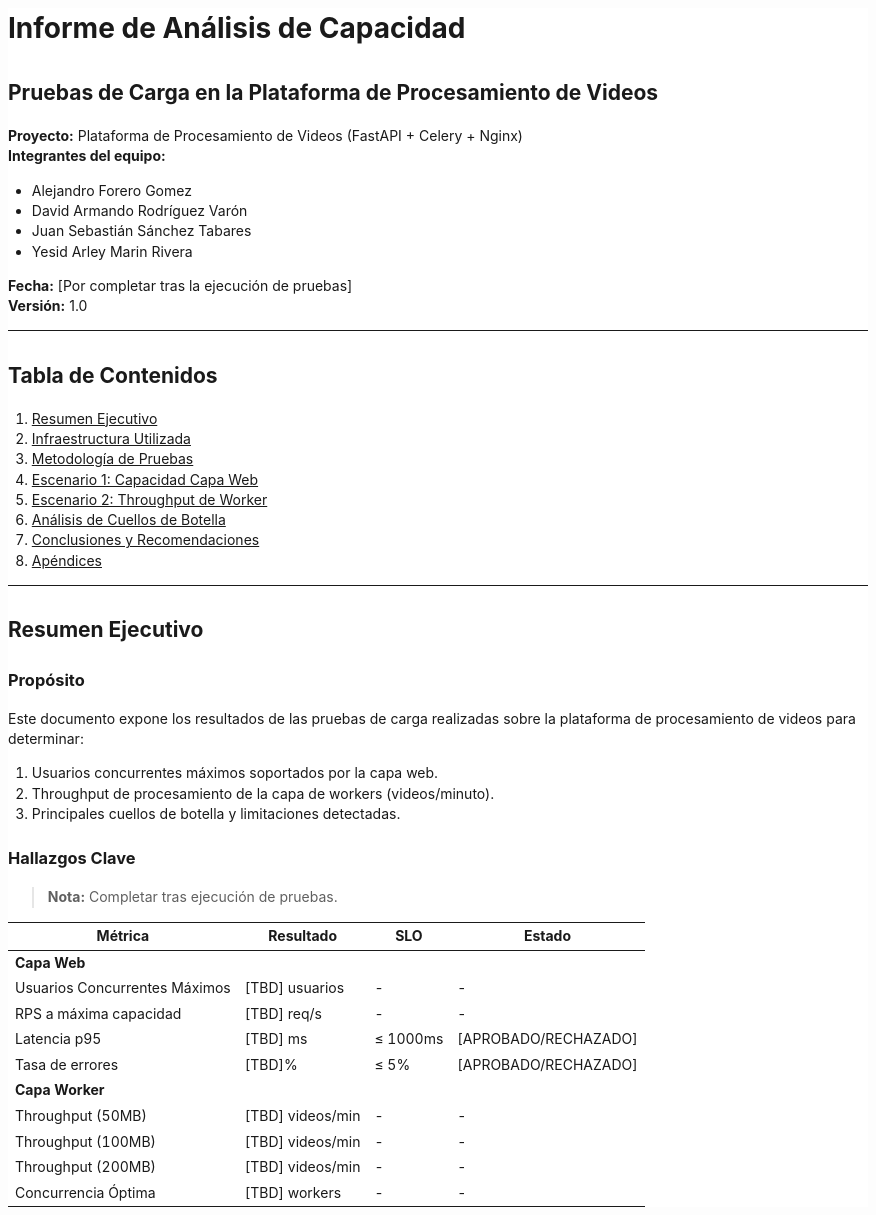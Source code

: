 # Informe de Análisis de Capacidad
## Pruebas de Carga en la Plataforma de Procesamiento de Videos

**Proyecto:** Plataforma de Procesamiento de Videos (FastAPI + Celery + Nginx)  
**Integrantes del equipo:**
- Alejandro Forero Gomez
- David Armando Rodríguez Varón
- Juan Sebastián Sánchez Tabares
- Yesid Arley Marin Rivera

**Fecha:** [Por completar tras la ejecución de pruebas]  
**Versión:** 1.0

---

## Tabla de Contenidos

1. [Resumen Ejecutivo](#resumen-ejecutivo)
2. [Infraestructura Utilizada](#infraestructura-utilizada)
3. [Metodología de Pruebas](#metodologia-de-pruebas)
4. [Escenario 1: Capacidad Capa Web](#escenario-1-capacidad-capa-web)
5. [Escenario 2: Throughput de Worker](#escenario-2-throughput-de-worker)
6. [Análisis de Cuellos de Botella](#análisis-de-cuellos-de-botella)
7. [Conclusiones y Recomendaciones](#conclusiones-y-recomendaciones)
8. [Apéndices](#apéndices)

---

## Resumen Ejecutivo

### Propósito

Este documento expone los resultados de las pruebas de carga realizadas sobre la plataforma de procesamiento de videos para determinar:
1. Usuarios concurrentes máximos soportados por la capa web.
2. Throughput de procesamiento de la capa de workers (videos/minuto).
3. Principales cuellos de botella y limitaciones detectadas.

### Hallazgos Clave

> **Nota:** Completar tras ejecución de pruebas.

| Métrica | Resultado | SLO | Estado |
|---------|-----------|-----|--------|
| **Capa Web** |
| Usuarios Concurrentes Máximos | [TBD] usuarios | - | - |
| RPS a máxima capacidad | [TBD] req/s | - | - |
| Latencia p95 | [TBD] ms | ≤ 1000ms | [APROBADO/RECHAZADO] |
| Tasa de errores | [TBD]% | ≤ 5% | [APROBADO/RECHAZADO] |
| **Capa Worker** |
| Throughput (50MB) | [TBD] videos/min | - | - |
| Throughput (100MB) | [TBD] videos/min | - | - |
| Throughput (200MB) | [TBD] videos/min | - | - |
| Concurrencia Óptima | [TBD] workers | - | - |
